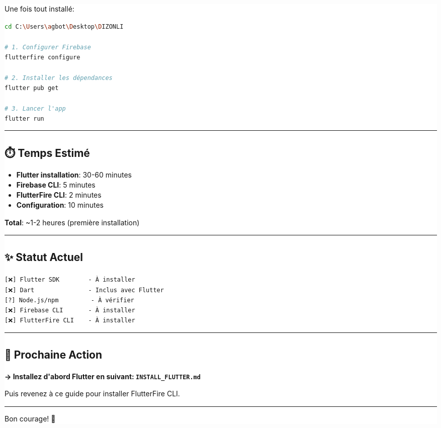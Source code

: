 Une fois tout installé:

```bash
cd C:\Users\agbot\Desktop\DIZONLI

# 1. Configurer Firebase
flutterfire configure

# 2. Installer les dépendances
flutter pub get

# 3. Lancer l'app
flutter run
```

---

## ⏱️ Temps Estimé

- **Flutter installation**: 30-60 minutes
- **Firebase CLI**: 5 minutes
- **FlutterFire CLI**: 2 minutes
- **Configuration**: 10 minutes

**Total**: ~1-2 heures (première installation)

---

## ✨ Statut Actuel

```
[❌] Flutter SDK        - À installer
[❌] Dart               - Inclus avec Flutter
[?] Node.js/npm         - À vérifier
[❌] Firebase CLI       - À installer
[❌] FlutterFire CLI    - À installer
```

---

## 🎯 Prochaine Action

**→ Installez d'abord Flutter en suivant: `INSTALL_FLUTTER.md`**

Puis revenez à ce guide pour installer FlutterFire CLI.

---

Bon courage! 🚀

